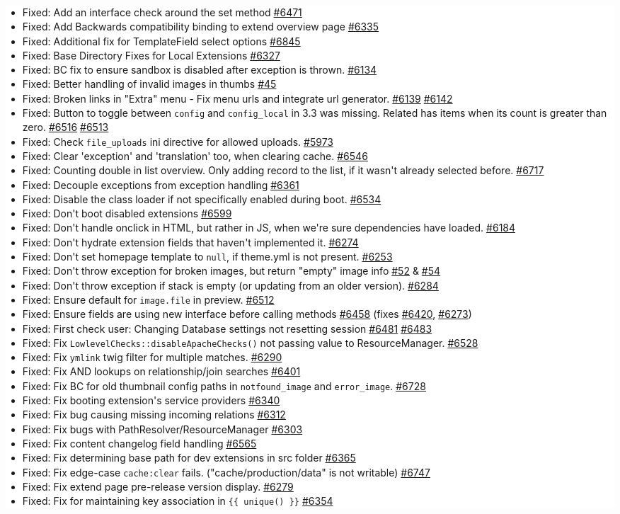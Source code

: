  - Fixed: Add an interface check around the set method [#6471](https://github.com/bolt/bolt/pull/6471)
 - Fixed: Add Backwards compatibility binding to extend overview page [#6335](https://github.com/bolt/bolt/pull/6335)
 - Fixed: Additional fix for TemplateField select options [#6845](https://github.com/bolt/bolt/pull/6845)
 - Fixed: Base Directory Fixes for Local Extensions [#6327](https://github.com/bolt/bolt/pull/6327)
 - Fixed: BC fix to ensure sandbox is disabled after exception is thrown. [#6134](https://github.com/bolt/bolt/pull/6134)
 - Fixed: Better handling of invalid images in thumbs [#45](https://github.com/bolt/thumbs/pull/45)
 - Fixed: Broken links in "Extra" menu  - Fix menu urls and integrate url generator. [#6139](https://github.com/bolt/bolt/pull/6139) [#6142](https://github.com/bolt/bolt/pull/6142)
 - Fixed: Button to toggle between `config` and `config_local` in 3.3 was missing. Related has items when its count is greater than zero. [#6516](https://github.com/bolt/bolt/pull/6516) [#6513](https://github.com/bolt/bolt/pull/6513)
 - Fixed: Check `file_uploads` ini directive for allowed uploads. [#5973](https://github.com/bolt/bolt/pull/5973)
 - Fixed: Clear 'exception' and 'translation' too, when clearing cache. [#6546](https://github.com/bolt/bolt/pull/6546)
 - Fixed: Counting double in list overview. Only adding record to the list, if it wasn't already selected before. [#6717](https://github.com/bolt/bolt/pull/6717)
 - Fixed: Decouple exceptions from exception handling [#6361](https://github.com/bolt/bolt/pull/6361)
 - Fixed: Disable the class loader if not specifically enabled during boot. [#6534](https://github.com/bolt/bolt/pull/6534)
 - Fixed: Don't boot disabled extensions [#6599](https://github.com/bolt/bolt/pull/6599)
 - Fixed: Don't handle onclick in HTML, but rather in JS, when we're sure dependencies have loaded. [#6184](https://github.com/bolt/bolt/pull/6184)
 - Fixed: Don't hydrate extension fields that haven't implemented it. [#6274](https://github.com/bolt/bolt/pull/6274)
 - Fixed: Don't set homepage template to `null`, if theme.yml is not present. [#6253](https://github.com/bolt/bolt/pull/6253)
 - Fixed: Don't throw exception for broken images, but return "empty" image info [#52](https://github.com/bolt/filesystem/pull/52) & [#54](https://github.com/bolt/filesystem/pull/54)
 - Fixed: Don't throw exception if stack is empty (or updating from an older version). [#6284](https://github.com/bolt/bolt/pull/6284)
 - Fixed: Ensure default for `image.file` in preview. [#6512](https://github.com/bolt/bolt/pull/6512)
 - Fixed: Ensure fields are using new interface before calling methods [#6458](https://github.com/bolt/bolt/pull/6458) (fixes [#6420](https://github.com/bolt/bolt/pull/6420), [#6273](https://github.com/bolt/bolt/pull/6273))
 - Fixed: First check user: Changing Database settings not resetting session [#6481](https://github.com/bolt/bolt/pull/6481) [#6483](https://github.com/bolt/bolt/pull/6483)
 - Fixed: Fix `LowlevelChecks::disableApacheChecks()` not passing value to ResourceManager. [#6528](https://github.com/bolt/bolt/pull/6528)
 - Fixed: Fix `ymlink` twig filter for multiple matches. [#6290](https://github.com/bolt/bolt/pull/6290)
 - Fixed: Fix AND lookups on relationship/join searches [#6401](https://github.com/bolt/bolt/pull/6401)
 - Fixed: Fix BC for old thumbnail config paths in `notfound_image` and `error_image`. [#6728](https://github.com/bolt/bolt/pull/6728)
 - Fixed: Fix booting extension's service providers [#6340](https://github.com/bolt/bolt/pull/6340)
 - Fixed: Fix bug causing missing incoming relations [#6312](https://github.com/bolt/bolt/pull/6312)
 - Fixed: Fix bugs with PathResolver/ResourceManager [#6303](https://github.com/bolt/bolt/pull/6303)
 - Fixed: Fix content changelog field handling [#6565](https://github.com/bolt/bolt/pull/6565)
 - Fixed: Fix determining base path for dev extensions in src folder [#6365](https://github.com/bolt/bolt/pull/6365)
 - Fixed: Fix edge-case `cache:clear` fails. ("cache/production/data" is not writable) [#6747](https://github.com/bolt/bolt/pull/6747)
 - Fixed: Fix extend page pre-release version display. [#6279](https://github.com/bolt/bolt/pull/6279)
 - Fixed: Fix for maintaining key association in `{{ unique() }}` [#6354](https://github.com/bolt/bolt/pull/6354)
